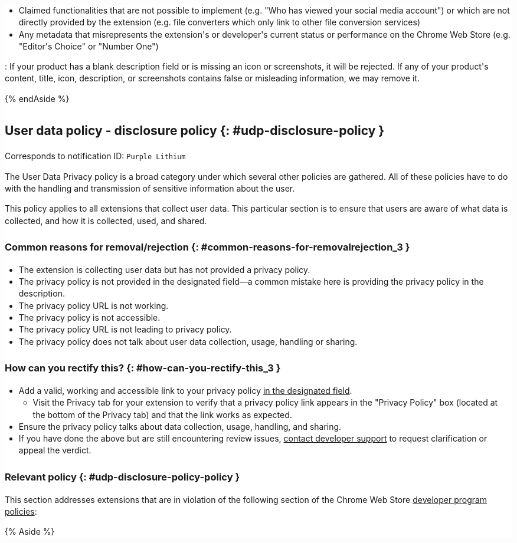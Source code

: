   - Claimed functionalities that are not possible to implement (e.g. "Who has viewed your social
    media account") or which are not directly provided by the extension (e.g. file converters which
    only link to other file conversion services)
  - Any metadata that misrepresents the extension's or developer's current status or performance on
    the Chrome Web Store (e.g. "Editor's Choice" or "Number One")

: If your product has a blank description field or is missing an icon or screenshots, it will be
  rejected. If any of your product's content, title, icon, description, or screenshots contains
  false or misleading information, we may remove it.

{% endAside %}

## User data policy - disclosure policy {: #udp-disclosure-policy }

Corresponds to notification ID: `Purple Lithium`

The User Data Privacy policy is a broad category under which several other policies are gathered.
All of these policies have to do with the handling and transmission of sensitive information about
the user.

This policy applies to all extensions that collect user data. This particular section is to ensure
that users are aware of what data is collected, and how it is collected, used, and shared.

### Common reasons for removal/rejection {: #common-reasons-for-removalrejection_3 }

- The extension is collecting user data but has not provided a privacy policy.
- The privacy policy is not provided in the designated field—a common mistake here is providing the
  privacy policy in the description.
- The privacy policy URL is not working.
- The privacy policy is not accessible.
- The privacy policy URL is not leading to privacy policy.
- The privacy policy does not talk about user data collection, usage, handling or sharing.

### How can you rectify this? {: #how-can-you-rectify-this_3 }

- Add a valid, working and accessible link to your privacy policy [in the designated
  field][docs-publish-setup].
    - Visit the Privacy tab for your extension to verify that a privacy policy link appears
      in the "Privacy Policy" box (located at the bottom of the Privacy tab) and that the
      link works as expected.
- Ensure the privacy policy talks about data collection, usage, handling, and sharing.
- If you have done the above but are still encountering review issues, [contact developer
  support][dev-support] to request clarification or appeal the verdict.

### Relevant policy {: #udp-disclosure-policy-policy }

This section addresses extensions that are in violation of the following section of the Chrome Web
Store [developer program policies][docs-dpp-privacy-policy]:

{% Aside %}


[api-action]: /docs/extensions/reference/action
[api-browser-action]: /docs/extensions/reference/browserAction/
[api-cookies]: /docs/extensions/reference/cookies/
[api-page-action]: /docs/extensions/reference/pageAction/
[api-storage]: /docs/extensions/reference/storage/
[api-tabs-get-current-tab]: /docs/extensions/reference/tabs/#get-the-current-tab
[api-tabs-query]: /docs/extensions/reference/tabs/#method-query
[api-tabs-sendmessage]: /docs/extensions/reference/tabs/#method-sendMessage
[api-tabs]: /docs/extensions/reference/tabs
[blog-lie-fi]: https://web.dev/performance-poor-connectivity/#lie-fi
[dev-support]: https://support.google.com/chrome_webstore/contact/one_stop_support
[docs-dpp-api-use]: /docs/webstore/program-policies/api-use/
[docs-dpp-bullying]: /docs/webstore/program-policies/hate-and-violence/
[docs-dpp-code-readability]: /docs/webstore/program-policies/code-readability/
[docs-dpp-content-policies]: /docs/webstore/program-policies/explicit-material/
[docs-dpp-deceptive-installation]: /docs/webstore/program-policies/deceptive-installation-tactics/
[docs-dpp-functionality]: /docs/webstore/program-policies/minimum-functionality/
[docs-dpp-gambling]: /docs/webstore/program-policies/regulated-goods-and-services/
[docs-dpp-hate-speech]: /docs/webstore/program-policies/hate-and-violence/
[docs-dpp-illegal-activities]: /docs/webstore/program-policies/regulated-goods-and-services/
[docs-dpp-impersonation]: /docs/webstore/program-policies/impersonation-and-intellectual-property/
[docs-dpp-keyword-spam]: /docs/webstore/program-policies/spam-and-abuse/
[docs-dpp-limited-use]: /docs/webstore/program-policies/limited-use/
[docs-dpp-other-userdata]: /docs/webstore/program-policies/data-handling/
[docs-dpp-permissions]: /docs/webstore/program-policies/permissions/
[docs-dpp-privacy-policy]: /docs/webstore/program-policies/privacy/
[docs-dpp-prohibited-products]: /docs/webstore/program-policies/malicious-and-prohibited/
[docs-dpp-prominent-disclosure]: /docs/webstore/program-policies/disclosure-requirements/
[docs-dpp-repetitive-content]: /docs/webstore/program-policies/spam-and-abuse/
[docs-dpp-sexually-explicit]: /docs/webstore/program-policies/explicit-material/
[docs-dpp-single-purpose]: /docs/webstore/program-policies/quality-guidelines/
[docs-options]: /docs/extensions/mv3/options/
[docs-override-page]: /docs/extensions/mv3/override/
[docs-override-settings]: /docs/extensions/mv3/settings_override/
[docs-pack-extension]: /docs/extensions/mv3/linux_hosting/#create
[docs-publish-setup]: /docs/webstore/cws-dashboard-privacy/#set-privacy-policy
[docs-service-workers]: /docs/extensions/mv3/service_workers/
[docs-single-purpose-faq]: /docs/extensions/mv3/single_purpose/
[lie-fi]: https://web.dev/performance-poor-connectivity/#what-is-lie-fi
[mature-content]: /docs/webstore/cws-dashboard-listing/#mature-content
[mdn-cookie-store]: https://developer.mozilla.org/docs/Web/API/Cookie_Store_API
[mdn-document-cookie]: https://developer.mozilla.org/docs/Web/API/Document/cookie
[mdn-indexeddb]: https://developer.mozilla.org/docs/Web/API/IndexedDB
[mdn-safe-http]: https://developer.mozilla.org/docs/Glossary/Safe/HTTP
[mdn-samesite-cookie]: https://developer.mozilla.org/docs/Web/HTTP/Headers/Set-Cookie/SameSite
[mdn-web-storage]: https://developer.mozilla.org/docs/Web/API/Web_Storage_API
[section-does-not-work]: #does-not-work
[section-misunderstood-perms]: #misunderstood-perms
[webmaster-quality]: https://support.google.com/webmasters/answer/35769#3
[wiki-case-sensitivity]: https://en.wikipedia.org/wiki/Case_sensitivity